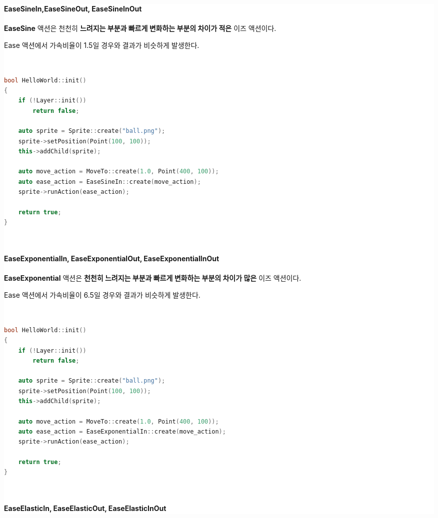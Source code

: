 #### EaseSineIn,EaseSineOut, EaseSineInOut

**EaseSine** 액션은 천천히 **느려지는 부분과 빠르게 변화하는 부분의 차이가 적은** 이즈 액션이다.

Ease 액션에서 가속비율이 1.5일 경우와 결과가 비슷하게 발생한다.

</br>

```C++
bool HelloWorld::init()
{
    if (!Layer::init())
        return false;

    auto sprite = Sprite::create("ball.png");
    sprite->setPosition(Point(100, 100));
    this->addChild(sprite);

    auto move_action = MoveTo::create(1.0, Point(400, 100));
    auto ease_action = EaseSineIn::create(move_action);
    sprite->runAction(ease_action);

    return true;
}
```
</br>

#### EaseExponentialIn, EaseExponentialOut, EaseExponentialInOut

**EaseExponential** 액션은 **천천히 느려지는 부분과 빠르게 변화하는 부분의 차이가 많은** 이즈 액션이다.

Ease 액션에서 가속비율이 6.5일 경우와 결과가 비슷하게 발생한다.

</br>

```C++
bool HelloWorld::init()
{
    if (!Layer::init())
        return false;

    auto sprite = Sprite::create("ball.png");
    sprite->setPosition(Point(100, 100));
    this->addChild(sprite);

    auto move_action = MoveTo::create(1.0, Point(400, 100));
    auto ease_action = EaseExponentialIn::create(move_action);
    sprite->runAction(ease_action);

    return true;
}
```
</br>

#### EaseElasticIn, EaseElasticOut, EaseElasticInOut
